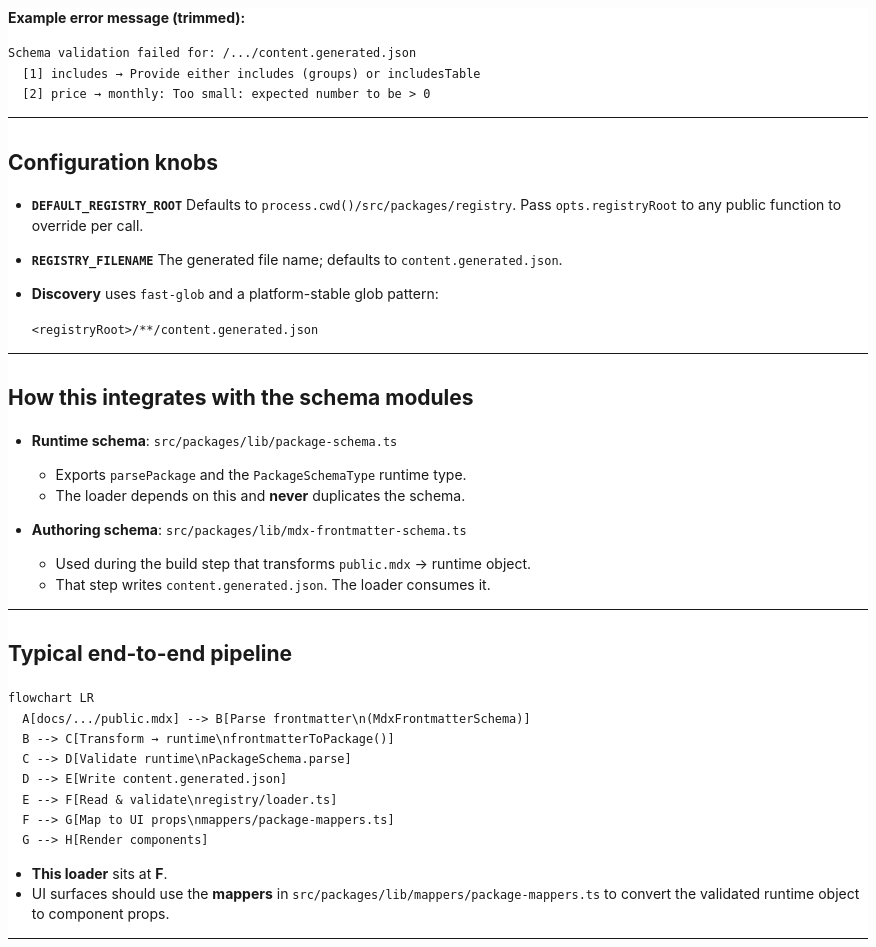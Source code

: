 **Example error message (trimmed):**

```
Schema validation failed for: /.../content.generated.json
  [1] includes → Provide either includes (groups) or includesTable
  [2] price → monthly: Too small: expected number to be > 0
```

---

## Configuration knobs

* **`DEFAULT_REGISTRY_ROOT`**
  Defaults to `process.cwd()/src/packages/registry`. Pass `opts.registryRoot` to any public function to override per call.

* **`REGISTRY_FILENAME`**
  The generated file name; defaults to `content.generated.json`.

* **Discovery** uses `fast-glob` and a platform-stable glob pattern:

  ```
  <registryRoot>/**/content.generated.json
  ```

---

## How this integrates with the schema modules

* **Runtime schema**: `src/packages/lib/package-schema.ts`

  * Exports `parsePackage` and the `PackageSchemaType` runtime type.
  * The loader depends on this and **never** duplicates the schema.

* **Authoring schema**: `src/packages/lib/mdx-frontmatter-schema.ts`

  * Used during the build step that transforms `public.mdx` → runtime object.
  * That step writes `content.generated.json`. The loader consumes it.

---

## Typical end-to-end pipeline

```mermaid
flowchart LR
  A[docs/.../public.mdx] --> B[Parse frontmatter\n(MdxFrontmatterSchema)]
  B --> C[Transform → runtime\nfrontmatterToPackage()]
  C --> D[Validate runtime\nPackageSchema.parse]
  D --> E[Write content.generated.json]
  E --> F[Read & validate\nregistry/loader.ts]
  F --> G[Map to UI props\nmappers/package-mappers.ts]
  G --> H[Render components]
```

* **This loader** sits at **F**.
* UI surfaces should use the **mappers** in `src/packages/lib/mappers/package-mappers.ts` to convert the validated runtime object to component props.

---